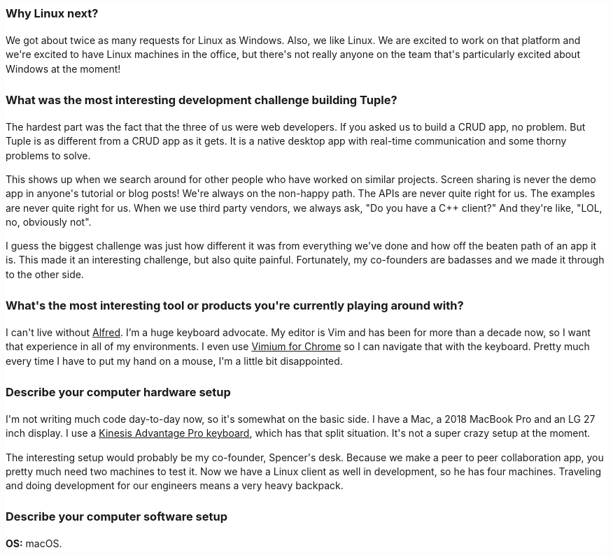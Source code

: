 ### Why Linux next?

We got about twice as many requests for Linux as Windows. Also, we like Linux.
We are excited to work on that platform and we're excited to have Linux machines
in the office, but there's not really anyone on the team that's particularly
excited about Windows at the moment!

### What was the most interesting development challenge building Tuple?

The hardest part was the fact that the three of us were web developers. If you
asked us to build a CRUD app, no problem. But Tuple is as different from a CRUD
app as it gets. It is a native desktop app with real-time communication and some
thorny problems to solve.

This shows up when we search around for other people who have worked on similar
projects. Screen sharing is never the demo app in anyone's tutorial or blog
posts! We're always on the non-happy path. The APIs are never quite right for
us. The examples are never quite right for us. When we use third party vendors,
we always ask, "Do you have a C++ client?" And they're like, "LOL, no, obviously
not".

I guess the biggest challenge was just how different it was from everything
we've done and how off the beaten path of an app it is. This made it an
interesting challenge, but also quite painful. Fortunately, my co-founders are
badasses and we made it through to the other side.

### What's the most interesting tool or products you're currently playing around with?

I can't live without [Alfred](https://www.alfredapp.com/). I’m a huge keyboard
advocate. My editor is Vim and has been for more than a decade now, so I want
that experience in all of my environments. I even use
[Vimium for Chrome](https://github.com/philc/vimium) so I can navigate that with
the keyboard. Pretty much every time I have to put my hand on a mouse, I'm a
little bit disappointed.

### Describe your computer hardware setup

I'm not writing much code day-to-day now, so it's somewhat on the basic side. I
have a Mac, a 2018 MacBook Pro and an LG 27 inch display. I use a
[Kinesis Advantage Pro keyboard](https://kinesis-ergo.com/shop/freestyle-pro/),
which has that split situation. It's not a super crazy setup at the moment.

The interesting setup would probably be my co-founder, Spencer's desk. Because
we make a peer to peer collaboration app, you pretty much need two machines to
test it. Now we have a Linux client as well in development, so he has four
machines. Traveling and doing development for our engineers means a very heavy
backpack.

### Describe your computer software setup

**OS:** macOS.
